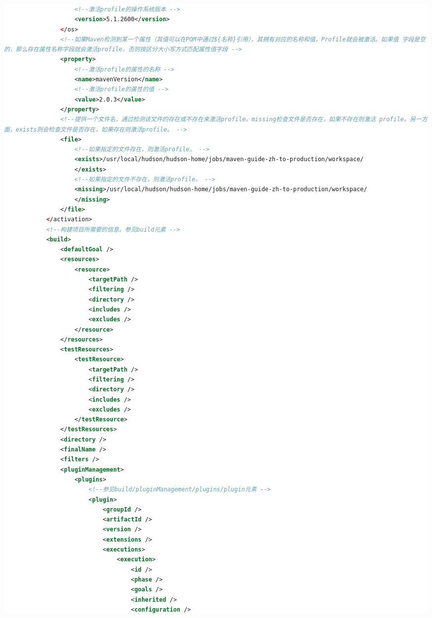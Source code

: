 ```xml
                    <!--激活profile的操作系统版本 -->
                    <version>5.1.2600</version>
                </os>
                <!--如果Maven检测到某一个属性（其值可以在POM中通过${名称}引用），其拥有对应的名称和值，Profile就会被激活。如果值 字段是空的，那么存在属性名称字段就会激活profile，否则按区分大小写方式匹配属性值字段 -->
                <property>
                    <!--激活profile的属性的名称 -->
                    <name>mavenVersion</name>
                    <!--激活profile的属性的值 -->
                    <value>2.0.3</value>
                </property>
                <!--提供一个文件名，通过检测该文件的存在或不存在来激活profile。missing检查文件是否存在，如果不存在则激活 profile。另一方面，exists则会检查文件是否存在，如果存在则激活profile。 -->
                <file>
                    <!--如果指定的文件存在，则激活profile。 -->
                    <exists>/usr/local/hudson/hudson-home/jobs/maven-guide-zh-to-production/workspace/
                    </exists>
                    <!--如果指定的文件不存在，则激活profile。 -->
                    <missing>/usr/local/hudson/hudson-home/jobs/maven-guide-zh-to-production/workspace/
                    </missing>
                </file>
            </activation>
            <!--构建项目所需要的信息。参见build元素 -->
            <build>
                <defaultGoal />
                <resources>
                    <resource>
                        <targetPath />
                        <filtering />
                        <directory />
                        <includes />
                        <excludes />
                    </resource>
                </resources>
                <testResources>
                    <testResource>
                        <targetPath />
                        <filtering />
                        <directory />
                        <includes />
                        <excludes />
                    </testResource>
                </testResources>
                <directory />
                <finalName />
                <filters />
                <pluginManagement>
                    <plugins>
                        <!--参见build/pluginManagement/plugins/plugin元素 -->
                        <plugin>
                            <groupId />
                            <artifactId />
                            <version />
                            <extensions />
                            <executions>
                                <execution>
                                    <id />
                                    <phase />
                                    <goals />
                                    <inherited />
                                    <configuration />
```
